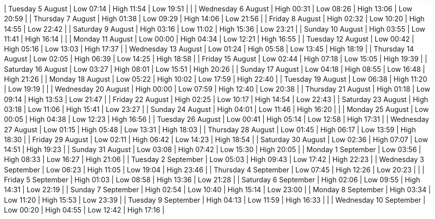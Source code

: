 | Tuesday 5 August | Low 07:14 | High 11:54 | Low 19:51 |  | 
| Wednesday 6 August | High 00:31 | Low 08:26 | High 13:06 | Low 20:59 | 
| Thursday 7 August | High 01:38 | Low 09:29 | High 14:06 | Low 21:56 | 
| Friday 8 August | High 02:32 | Low 10:20 | High 14:55 | Low 22:42 | 
| Saturday 9 August | High 03:16 | Low 11:02 | High 15:36 | Low 23:21 | 
| Sunday 10 August | High 03:55 | Low 11:41 | High 16:14 |  | 
| Monday 11 August | Low 00:00 | High 04:34 | Low 12:21 | High 16:55 | 
| Tuesday 12 August | Low 00:42 | High 05:16 | Low 13:03 | High 17:37 | 
| Wednesday 13 August | Low 01:24 | High 05:58 | Low 13:45 | High 18:19 | 
| Thursday 14 August | Low 02:05 | High 06:39 | Low 14:25 | High 18:58 | 
| Friday 15 August | Low 02:44 | High 07:18 | Low 15:05 | High 19:39 | 
| Saturday 16 August | Low 03:27 | High 08:01 | Low 15:51 | High 20:26 | 
| Sunday 17 August | Low 04:18 | High 08:55 | Low 16:48 | High 21:26 | 
| Monday 18 August | Low 05:22 | High 10:02 | Low 17:59 | High 22:40 | 
| Tuesday 19 August | Low 06:38 | High 11:20 | Low 19:19 |  | 
| Wednesday 20 August | High 00:00 | Low 07:59 | High 12:40 | Low 20:38 | 
| Thursday 21 August | High 01:18 | Low 09:14 | High 13:53 | Low 21:47 | 
| Friday 22 August | High 02:25 | Low 10:17 | High 14:54 | Low 22:43 | 
| Saturday 23 August | High 03:18 | Low 11:06 | High 15:41 | Low 23:27 | 
| Sunday 24 August | High 04:01 | Low 11:46 | High 16:20 |  | 
| Monday 25 August | Low 00:05 | High 04:38 | Low 12:23 | High 16:56 | 
| Tuesday 26 August | Low 00:41 | High 05:14 | Low 12:58 | High 17:31 | 
| Wednesday 27 August | Low 01:15 | High 05:48 | Low 13:31 | High 18:03 | 
| Thursday 28 August | Low 01:45 | High 06:17 | Low 13:59 | High 18:30 | 
| Friday 29 August | Low 02:11 | High 06:42 | Low 14:23 | High 18:54 | 
| Saturday 30 August | Low 02:36 | High 07:07 | Low 14:51 | High 19:23 | 
| Sunday 31 August | Low 03:08 | High 07:42 | Low 15:30 | High 20:05 | 
| Monday 1 September | Low 03:56 | High 08:33 | Low 16:27 | High 21:06 | 
| Tuesday 2 September | Low 05:03 | High 09:43 | Low 17:42 | High 22:23 | 
| Wednesday 3 September | Low 06:23 | High 11:05 | Low 19:04 | High 23:46 | 
| Thursday 4 September | Low 07:45 | High 12:26 | Low 20:23 |  | 
| Friday 5 September | High 01:03 | Low 08:58 | High 13:36 | Low 21:28 | 
| Saturday 6 September | High 02:06 | Low 09:55 | High 14:31 | Low 22:19 | 
| Sunday 7 September | High 02:54 | Low 10:40 | High 15:14 | Low 23:00 | 
| Monday 8 September | High 03:34 | Low 11:20 | High 15:53 | Low 23:39 | 
| Tuesday 9 September | High 04:13 | Low 11:59 | High 16:33 |  | 
| Wednesday 10 September | Low 00:20 | High 04:55 | Low 12:42 | High 17:16 | 